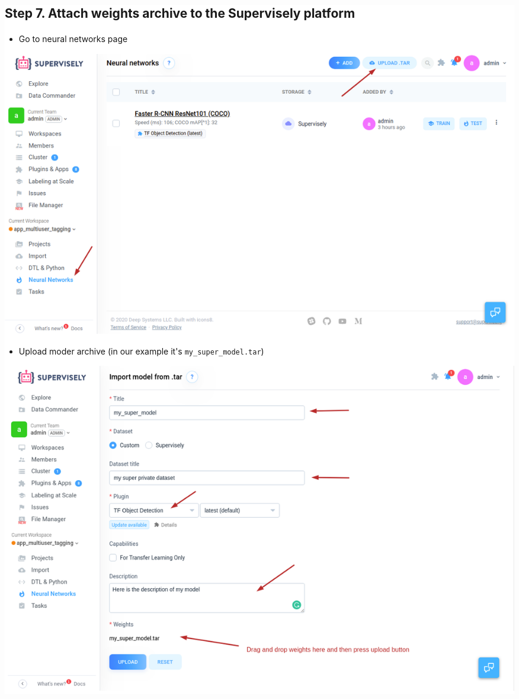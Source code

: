 ## Step 7. Attach weights archive to the Supervisely platform

- Go to neural networks page

![](./02_nn_upload_button.png)



- Upload moder archive (in our example it's `my_super_model.tar`)

![](./03_upload_model.png)
